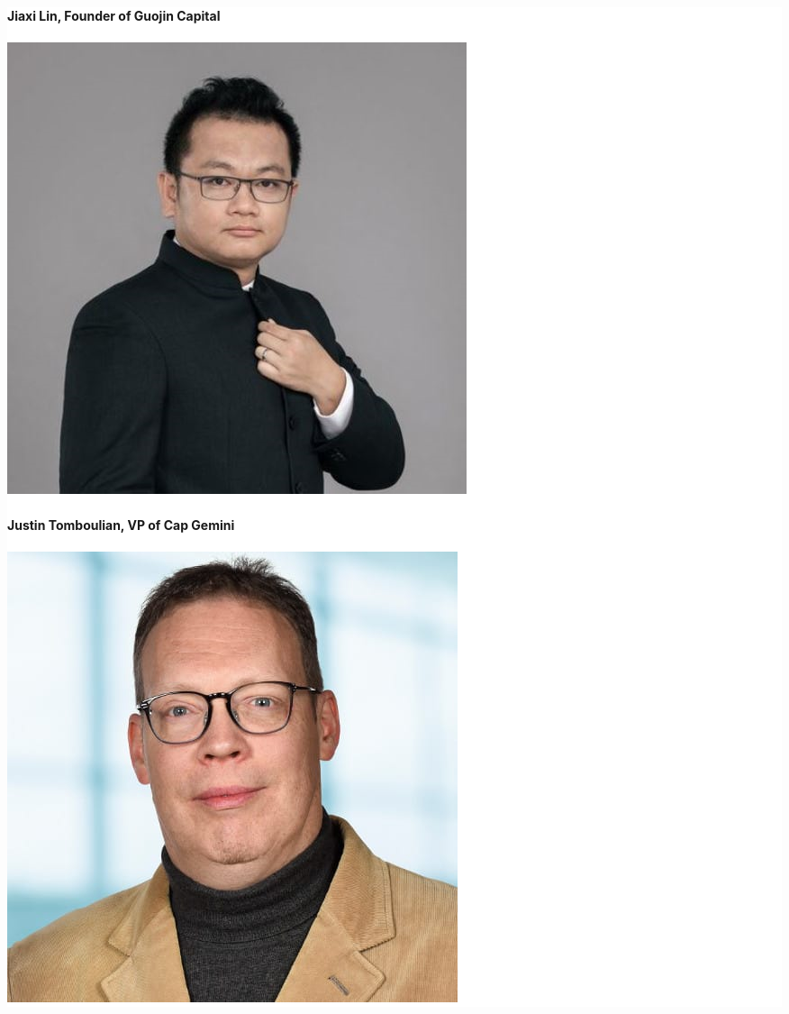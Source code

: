 #### Jiaxi Lin, Founder of Guojin Capital

![](./images/jiaxi.png)

#### Justin Tomboulian, VP of Cap Gemini

![](./images/justin.jpeg)
